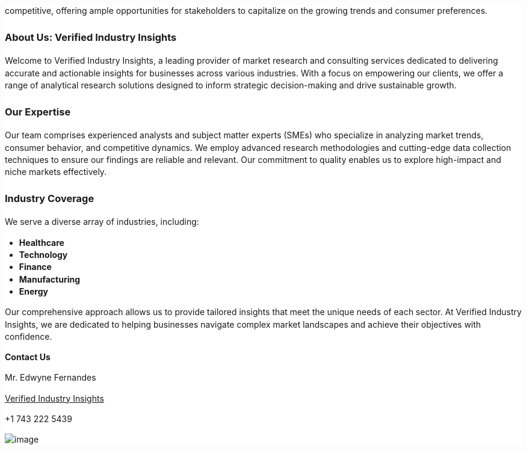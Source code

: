 competitive, offering ample opportunities for stakeholders to capitalize on the growing trends and consumer preferences.</p><h3>About Us: Verified Industry Insights</h3><p>Welcome to Verified Industry Insights, a leading provider of market research and consulting services dedicated to delivering accurate and actionable insights for businesses across various industries. With a focus on empowering our clients, we offer a range of analytical research solutions designed to inform strategic decision-making and drive sustainable growth.</p><h3>Our Expertise</h3><p>Our team comprises experienced analysts and subject matter experts (SMEs) who specialize in analyzing market trends, consumer behavior, and competitive dynamics. We employ advanced research methodologies and cutting-edge data collection techniques to ensure our findings are reliable and relevant. Our commitment to quality enables us to explore high-impact and niche markets effectively.</p><h3>Industry Coverage</h3><p>We serve a diverse array of industries, including:</p><ul><li><strong>Healthcare</strong></li><li><strong>Technology</strong></li><li><strong>Finance</strong></li><li><strong>Manufacturing</strong></li><li><strong>Energy</strong></li></ul><p>Our comprehensive approach allows us to provide tailored insights that meet the unique needs of each sector. At Verified Industry Insights, we are dedicated to helping businesses navigate complex market landscapes and achieve their objectives with confidence.</p><p><strong>Contact Us</strong></p><p>Mr. Edwyne Fernandes</p><p><a href="https://www.verifiedindustryinsights.com/">Verified Industry Insights</a></p><p>+1 743 222 5439</p>
![image](https://github.com/user-attachments/assets/ab307829-32ca-41b4-b1ae-88821912f9d8)
